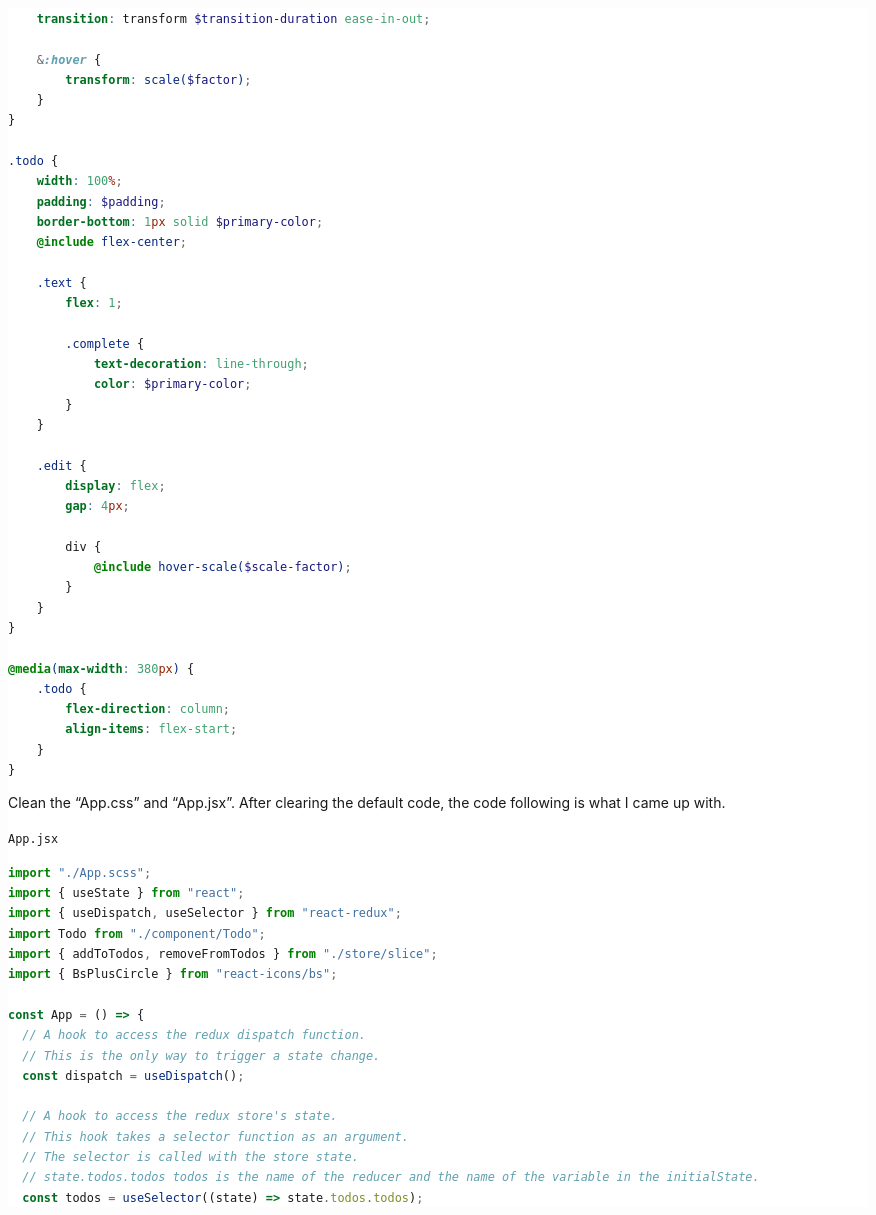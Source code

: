 ```scss
    transition: transform $transition-duration ease-in-out;

    &:hover {
        transform: scale($factor);
    }
}

.todo {
    width: 100%;
    padding: $padding;
    border-bottom: 1px solid $primary-color;
    @include flex-center;

    .text {
        flex: 1;

        .complete {
            text-decoration: line-through;
            color: $primary-color;
        }
    }

    .edit {
        display: flex;
        gap: 4px;

        div {
            @include hover-scale($scale-factor);
        }
    }
}

@media(max-width: 380px) {
    .todo {
        flex-direction: column;
        align-items: flex-start;
    }
}
```


Clean the “App.css” and “App.jsx”. After clearing 
the default code, the code following is what I came up with.


`App.jsx`
```jsx
import "./App.scss";
import { useState } from "react";
import { useDispatch, useSelector } from "react-redux";
import Todo from "./component/Todo";
import { addToTodos, removeFromTodos } from "./store/slice";
import { BsPlusCircle } from "react-icons/bs";

const App = () => {
  // A hook to access the redux dispatch function.
  // This is the only way to trigger a state change.
  const dispatch = useDispatch();

  // A hook to access the redux store's state.
  // This hook takes a selector function as an argument.
  // The selector is called with the store state.
  // state.todos.todos todos is the name of the reducer and the name of the variable in the initialState.
  const todos = useSelector((state) => state.todos.todos);
```